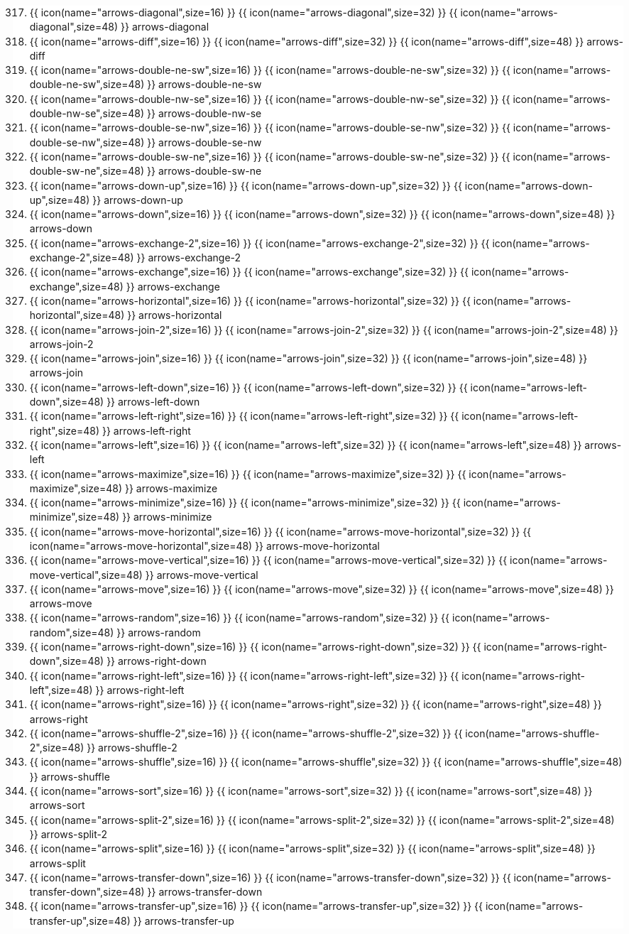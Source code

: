 317. {{ icon(name="arrows-diagonal",size=16) }} {{ icon(name="arrows-diagonal",size=32) }} {{ icon(name="arrows-diagonal",size=48) }} arrows-diagonal
318. {{ icon(name="arrows-diff",size=16) }} {{ icon(name="arrows-diff",size=32) }} {{ icon(name="arrows-diff",size=48) }} arrows-diff
319. {{ icon(name="arrows-double-ne-sw",size=16) }} {{ icon(name="arrows-double-ne-sw",size=32) }} {{ icon(name="arrows-double-ne-sw",size=48) }} arrows-double-ne-sw
320. {{ icon(name="arrows-double-nw-se",size=16) }} {{ icon(name="arrows-double-nw-se",size=32) }} {{ icon(name="arrows-double-nw-se",size=48) }} arrows-double-nw-se
321. {{ icon(name="arrows-double-se-nw",size=16) }} {{ icon(name="arrows-double-se-nw",size=32) }} {{ icon(name="arrows-double-se-nw",size=48) }} arrows-double-se-nw
322. {{ icon(name="arrows-double-sw-ne",size=16) }} {{ icon(name="arrows-double-sw-ne",size=32) }} {{ icon(name="arrows-double-sw-ne",size=48) }} arrows-double-sw-ne
323. {{ icon(name="arrows-down-up",size=16) }} {{ icon(name="arrows-down-up",size=32) }} {{ icon(name="arrows-down-up",size=48) }} arrows-down-up
324. {{ icon(name="arrows-down",size=16) }} {{ icon(name="arrows-down",size=32) }} {{ icon(name="arrows-down",size=48) }} arrows-down
325. {{ icon(name="arrows-exchange-2",size=16) }} {{ icon(name="arrows-exchange-2",size=32) }} {{ icon(name="arrows-exchange-2",size=48) }} arrows-exchange-2
326. {{ icon(name="arrows-exchange",size=16) }} {{ icon(name="arrows-exchange",size=32) }} {{ icon(name="arrows-exchange",size=48) }} arrows-exchange
327. {{ icon(name="arrows-horizontal",size=16) }} {{ icon(name="arrows-horizontal",size=32) }} {{ icon(name="arrows-horizontal",size=48) }} arrows-horizontal
328. {{ icon(name="arrows-join-2",size=16) }} {{ icon(name="arrows-join-2",size=32) }} {{ icon(name="arrows-join-2",size=48) }} arrows-join-2
329. {{ icon(name="arrows-join",size=16) }} {{ icon(name="arrows-join",size=32) }} {{ icon(name="arrows-join",size=48) }} arrows-join
330. {{ icon(name="arrows-left-down",size=16) }} {{ icon(name="arrows-left-down",size=32) }} {{ icon(name="arrows-left-down",size=48) }} arrows-left-down
331. {{ icon(name="arrows-left-right",size=16) }} {{ icon(name="arrows-left-right",size=32) }} {{ icon(name="arrows-left-right",size=48) }} arrows-left-right
332. {{ icon(name="arrows-left",size=16) }} {{ icon(name="arrows-left",size=32) }} {{ icon(name="arrows-left",size=48) }} arrows-left
333. {{ icon(name="arrows-maximize",size=16) }} {{ icon(name="arrows-maximize",size=32) }} {{ icon(name="arrows-maximize",size=48) }} arrows-maximize
334. {{ icon(name="arrows-minimize",size=16) }} {{ icon(name="arrows-minimize",size=32) }} {{ icon(name="arrows-minimize",size=48) }} arrows-minimize
335. {{ icon(name="arrows-move-horizontal",size=16) }} {{ icon(name="arrows-move-horizontal",size=32) }} {{ icon(name="arrows-move-horizontal",size=48) }} arrows-move-horizontal
336. {{ icon(name="arrows-move-vertical",size=16) }} {{ icon(name="arrows-move-vertical",size=32) }} {{ icon(name="arrows-move-vertical",size=48) }} arrows-move-vertical
337. {{ icon(name="arrows-move",size=16) }} {{ icon(name="arrows-move",size=32) }} {{ icon(name="arrows-move",size=48) }} arrows-move
338. {{ icon(name="arrows-random",size=16) }} {{ icon(name="arrows-random",size=32) }} {{ icon(name="arrows-random",size=48) }} arrows-random
339. {{ icon(name="arrows-right-down",size=16) }} {{ icon(name="arrows-right-down",size=32) }} {{ icon(name="arrows-right-down",size=48) }} arrows-right-down
340. {{ icon(name="arrows-right-left",size=16) }} {{ icon(name="arrows-right-left",size=32) }} {{ icon(name="arrows-right-left",size=48) }} arrows-right-left
341. {{ icon(name="arrows-right",size=16) }} {{ icon(name="arrows-right",size=32) }} {{ icon(name="arrows-right",size=48) }} arrows-right
342. {{ icon(name="arrows-shuffle-2",size=16) }} {{ icon(name="arrows-shuffle-2",size=32) }} {{ icon(name="arrows-shuffle-2",size=48) }} arrows-shuffle-2
343. {{ icon(name="arrows-shuffle",size=16) }} {{ icon(name="arrows-shuffle",size=32) }} {{ icon(name="arrows-shuffle",size=48) }} arrows-shuffle
344. {{ icon(name="arrows-sort",size=16) }} {{ icon(name="arrows-sort",size=32) }} {{ icon(name="arrows-sort",size=48) }} arrows-sort
345. {{ icon(name="arrows-split-2",size=16) }} {{ icon(name="arrows-split-2",size=32) }} {{ icon(name="arrows-split-2",size=48) }} arrows-split-2
346. {{ icon(name="arrows-split",size=16) }} {{ icon(name="arrows-split",size=32) }} {{ icon(name="arrows-split",size=48) }} arrows-split
347. {{ icon(name="arrows-transfer-down",size=16) }} {{ icon(name="arrows-transfer-down",size=32) }} {{ icon(name="arrows-transfer-down",size=48) }} arrows-transfer-down
348. {{ icon(name="arrows-transfer-up",size=16) }} {{ icon(name="arrows-transfer-up",size=32) }} {{ icon(name="arrows-transfer-up",size=48) }} arrows-transfer-up